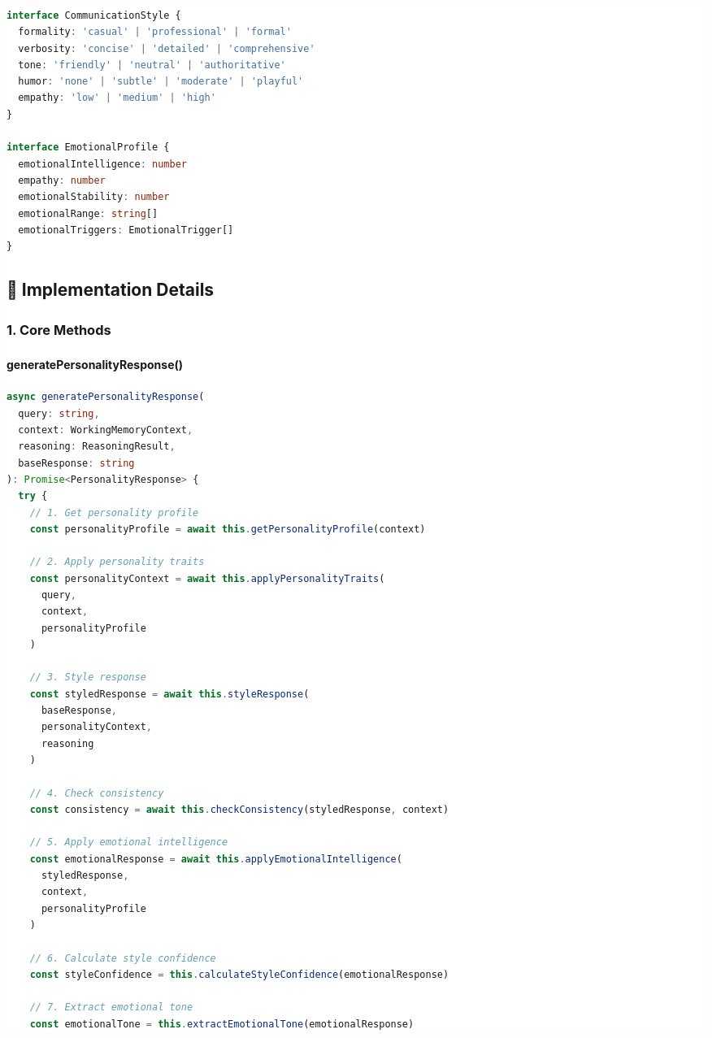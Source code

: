 ```typescript
interface CommunicationStyle {
  formality: 'casual' | 'professional' | 'formal'
  verbosity: 'concise' | 'detailed' | 'comprehensive'
  tone: 'friendly' | 'neutral' | 'authoritative'
  humor: 'none' | 'subtle' | 'moderate' | 'playful'
  empathy: 'low' | 'medium' | 'high'
}

interface EmotionalProfile {
  emotionalIntelligence: number
  empathy: number
  emotionalStability: number
  emotionalRange: string[]
  emotionalTriggers: EmotionalTrigger[]
}
```

## 🔧 Implementation Details

### **1. Core Methods**

#### **generatePersonalityResponse()**
```typescript
async generatePersonalityResponse(
  query: string,
  context: WorkingMemoryContext,
  reasoning: ReasoningResult,
  baseResponse: string
): Promise<PersonalityResponse> {
  try {
    // 1. Get personality profile
    const personalityProfile = await this.getPersonalityProfile(context)
    
    // 2. Apply personality traits
    const personalityContext = await this.applyPersonalityTraits(
      query,
      context,
      personalityProfile
    )
    
    // 3. Style response
    const styledResponse = await this.styleResponse(
      baseResponse,
      personalityContext,
      reasoning
    )
    
    // 4. Check consistency
    const consistency = await this.checkConsistency(styledResponse, context)
    
    // 5. Apply emotional intelligence
    const emotionalResponse = await this.applyEmotionalIntelligence(
      styledResponse,
      context,
      personalityProfile
    )
    
    // 6. Calculate style confidence
    const styleConfidence = this.calculateStyleConfidence(emotionalResponse)
    
    // 7. Extract emotional tone
    const emotionalTone = this.extractEmotionalTone(emotionalResponse)
```
